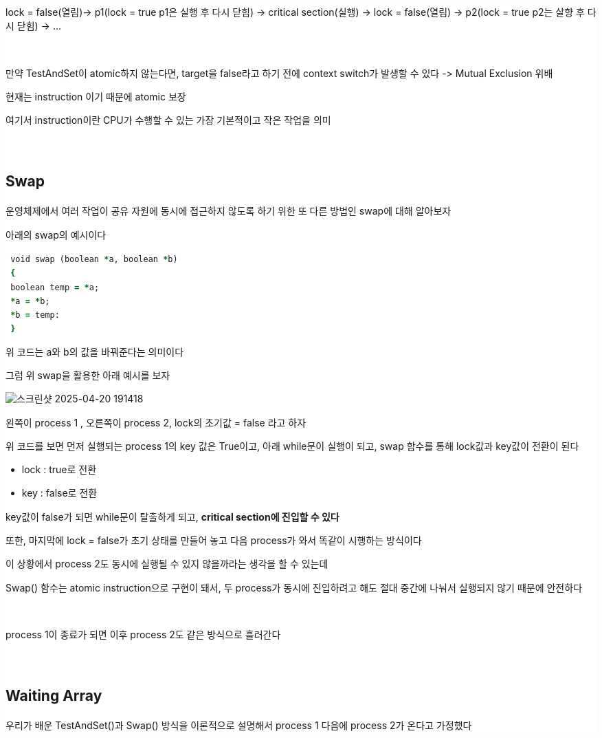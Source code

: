 lock = false(열림)-> p1(lock = true p1은 실행 후 다시 닫힘) -> critical section(실행) -> lock = false(열림) -> p2(lock = true p2는 살향 후 다시 닫힘) -> ...

<br/>

만약 TestAndSet이 atomic하지 않는다면, target을 false라고 하기 전에 context switch가 발생할 수 있다 -> Mutual Exclusion 위배 

현재는 instruction 이기 때문에 atomic 보장 

여기서 instruction이란 CPU가 수행할 수 있는 가장 기본적이고 작은 작업을 의미

<br/>

## Swap

운영체제에서 여러 작업이 공유 자원에 동시에 접근하지 않도록 하기 위한 또 다른 방법인 swap에 대해 알아보자 

아래의 swap의 예시이다 

```ruby
 void swap (boolean *a, boolean *b)
 {
 boolean temp = *a;
 *a = *b;
 *b = temp:
 }
```

위 코드는 a와 b의 값을 바꿔준다는 의미이다 

그럼 위 swap을 활용한 아래 예시를 보자 

![스크린샷 2025-04-20 191418](https://github.com/user-attachments/assets/d72de0f8-f351-4888-89cf-7ddaf2f9b067)

왼쪽이 process 1 , 오른쪽이 process 2, lock의 초기값 = false 라고 하자 

위 코드를 보면 먼저 실행되는 process 1의 key 값은 True이고, 아래 while문이 실행이 되고, swap 함수를 통해 lock값과 key값이 전환이 된다 

- lock : true로 전환

- key : false로 전환

key값이 false가 되면 while문이 탈출하게 되고, **critical section에 진입할 수 있다**

또한, 마지막에 lock = false가 초기 상태를 만들어 놓고 다음 process가 와서 똑같이 시행하는 방식이다

이 상황에서 process 2도 동시에 실행될 수 있지 않을까라는 생각을 할 수 있는데 

Swap() 함수는 atomic instruction으로 구현이 돼서, 두 process가 동시에 진입하려고 해도 절대 중간에 나눠서 실행되지 않기 때문에 안전하다 

<br/>

process 1이 종료가 되면 이후 process 2도 같은 방식으로 흘러간다 

<br/>

## Waiting Array

우리가 배운 TestAndSet()과 Swap() 방식을 이론적으로 설명해서 process 1 다음에 process 2가 온다고 가정했다
